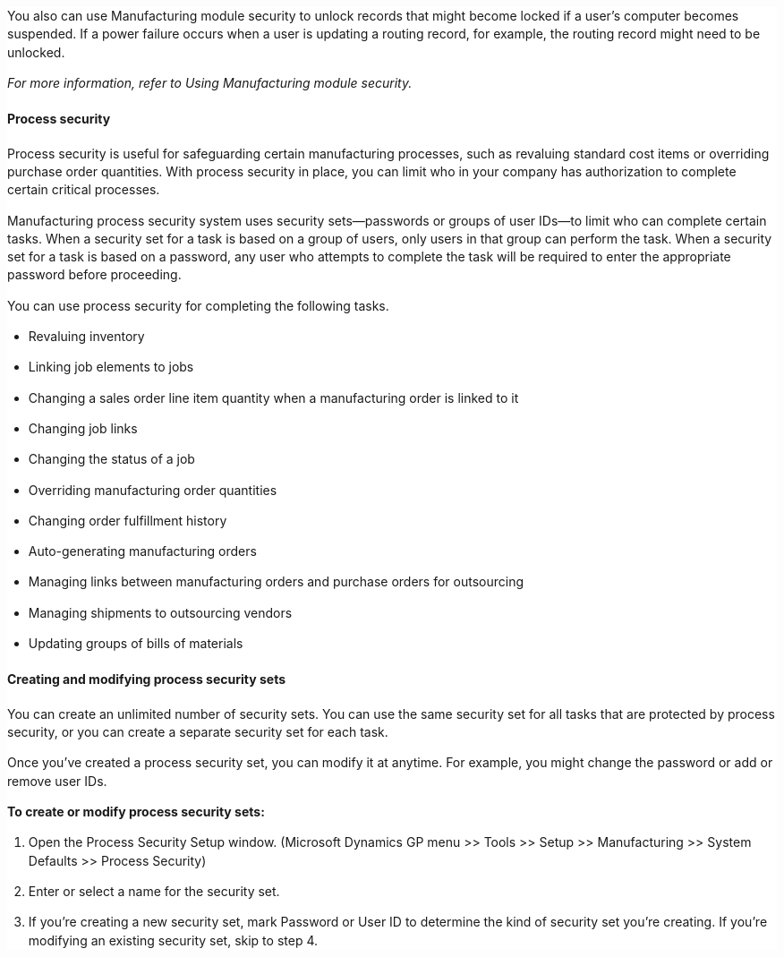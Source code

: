You also can use Manufacturing module security to unlock records that might become locked if a user’s computer becomes suspended. If a power failure occurs when a user is updating a routing record, for example, the routing record might need to be unlocked.

*For more information, refer to Using Manufacturing module security.*

#### Process security

Process security is useful for safeguarding certain manufacturing processes, such as revaluing standard cost items or overriding purchase order quantities. With process security in place, you can limit who in your company has authorization to complete certain critical processes.

Manufacturing process security system uses security sets—passwords or groups of user IDs—to limit who can complete certain tasks. When a security set for a task is based on a group of users, only users in that group can perform the task. When a security set for a task is based on a password, any user who attempts to complete the task will be required to enter the appropriate password before proceeding.

You can use process security for completing the following tasks.

-   Revaluing inventory

-   Linking job elements to jobs

-   Changing a sales order line item quantity when a manufacturing order is
    linked to it

-   Changing job links

-   Changing the status of a job

-   Overriding manufacturing order quantities

-   Changing order fulfillment history

-   Auto-generating manufacturing orders

-   Managing links between manufacturing orders and purchase orders for outsourcing

-   Managing shipments to outsourcing vendors

-   Updating groups of bills of materials

#### Creating and modifying process security sets

You can create an unlimited number of security sets. You can use the same security set for all tasks that are protected by process security, or you can create a separate security set for each task. 

Once you’ve created a process security set, you can modify it at anytime. For example, you might change the password or add or remove user IDs. 

**To create or modify process security sets:**

1.  Open the Process Security Setup window. (Microsoft Dynamics GP menu \>\> Tools \>\> Setup \>\> Manufacturing \>\> System Defaults \>\> Process Security)

2.  Enter or select a name for the security set.

3.  If you’re creating a new security set, mark Password or User ID to determine the kind of security set you’re creating. If you’re modifying an existing security set, skip to step 4.
